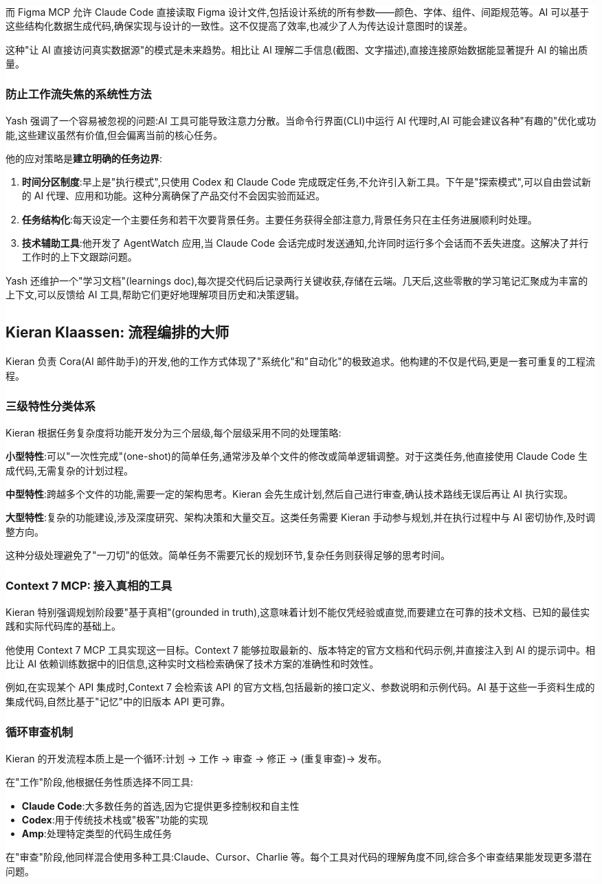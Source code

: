 而 Figma MCP 允许 Claude Code 直接读取 Figma 设计文件,包括设计系统的所有参数——颜色、字体、组件、间距规范等。AI 可以基于这些结构化数据生成代码,确保实现与设计的一致性。这不仅提高了效率,也减少了人为传达设计意图时的误差。

这种"让 AI 直接访问真实数据源"的模式是未来趋势。相比让 AI 理解二手信息(截图、文字描述),直接连接原始数据能显著提升 AI 的输出质量。

### 防止工作流失焦的系统性方法

Yash 强调了一个容易被忽视的问题:AI 工具可能导致注意力分散。当命令行界面(CLI)中运行 AI 代理时,AI 可能会建议各种"有趣的"优化或功能,这些建议虽然有价值,但会偏离当前的核心任务。

他的应对策略是**建立明确的任务边界**:

1. **时间分区制度**:早上是"执行模式",只使用 Codex 和 Claude Code 完成既定任务,不允许引入新工具。下午是"探索模式",可以自由尝试新的 AI 代理、应用和功能。这种分离确保了产品交付不会因实验而延迟。

2. **任务结构化**:每天设定一个主要任务和若干次要背景任务。主要任务获得全部注意力,背景任务只在主任务进展顺利时处理。

3. **技术辅助工具**:他开发了 AgentWatch 应用,当 Claude Code 会话完成时发送通知,允许同时运行多个会话而不丢失进度。这解决了并行工作时的上下文跟踪问题。

Yash 还维护一个"学习文档"(learnings doc),每次提交代码后记录两行关键收获,存储在云端。几天后,这些零散的学习笔记汇聚成为丰富的上下文,可以反馈给 AI 工具,帮助它们更好地理解项目历史和决策逻辑。

## Kieran Klaassen: 流程编排的大师

Kieran 负责 Cora(AI 邮件助手)的开发,他的工作方式体现了"系统化"和"自动化"的极致追求。他构建的不仅是代码,更是一套可重复的工程流程。

### 三级特性分类体系

Kieran 根据任务复杂度将功能开发分为三个层级,每个层级采用不同的处理策略:

**小型特性**:可以"一次性完成"(one-shot)的简单任务,通常涉及单个文件的修改或简单逻辑调整。对于这类任务,他直接使用 Claude Code 生成代码,无需复杂的计划过程。

**中型特性**:跨越多个文件的功能,需要一定的架构思考。Kieran 会先生成计划,然后自己进行审查,确认技术路线无误后再让 AI 执行实现。

**大型特性**:复杂的功能建设,涉及深度研究、架构决策和大量交互。这类任务需要 Kieran 手动参与规划,并在执行过程中与 AI 密切协作,及时调整方向。

这种分级处理避免了"一刀切"的低效。简单任务不需要冗长的规划环节,复杂任务则获得足够的思考时间。

### Context 7 MCP: 接入真相的工具

Kieran 特别强调规划阶段要"基于真相"(grounded in truth),这意味着计划不能仅凭经验或直觉,而要建立在可靠的技术文档、已知的最佳实践和实际代码库的基础上。

他使用 Context 7 MCP 工具实现这一目标。Context 7 能够拉取最新的、版本特定的官方文档和代码示例,并直接注入到 AI 的提示词中。相比让 AI 依赖训练数据中的旧信息,这种实时文档检索确保了技术方案的准确性和时效性。

例如,在实现某个 API 集成时,Context 7 会检索该 API 的官方文档,包括最新的接口定义、参数说明和示例代码。AI 基于这些一手资料生成的集成代码,自然比基于"记忆"中的旧版本 API 更可靠。

### 循环审查机制

Kieran 的开发流程本质上是一个循环:计划 → 工作 → 审查 → 修正 → (重复审查)→ 发布。

在"工作"阶段,他根据任务性质选择不同工具:

- **Claude Code**:大多数任务的首选,因为它提供更多控制权和自主性
- **Codex**:用于传统技术栈或"极客"功能的实现
- **Amp**:处理特定类型的代码生成任务

在"审查"阶段,他同样混合使用多种工具:Claude、Cursor、Charlie 等。每个工具对代码的理解角度不同,综合多个审查结果能发现更多潜在问题。
